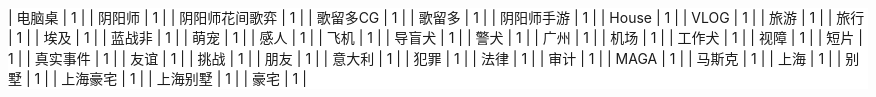 | 电脑桌 | 1 |
| 阴阳师 | 1 |
| 阴阳师花间歌弈 | 1 |
| 歌留多CG | 1 |
| 歌留多 | 1 |
| 阴阳师手游 | 1 |
| House | 1 |
| VLOG | 1 |
| 旅游 | 1 |
| 旅行 | 1 |
| 埃及 | 1 |
| 蓝战非 | 1 |
| 萌宠 | 1 |
| 感人 | 1 |
| 飞机 | 1 |
| 导盲犬 | 1 |
| 警犬 | 1 |
| 广州 | 1 |
| 机场 | 1 |
| 工作犬 | 1 |
| 视障 | 1 |
| 短片 | 1 |
| 真实事件 | 1 |
| 友谊 | 1 |
| 挑战 | 1 |
| 朋友 | 1 |
| 意大利 | 1 |
| 犯罪 | 1 |
| 法律 | 1 |
| 审计 | 1 |
| MAGA | 1 |
| 马斯克 | 1 |
| 上海 | 1 |
| 别墅 | 1 |
| 上海豪宅 | 1 |
| 上海别墅 | 1 |
| 豪宅 | 1 |